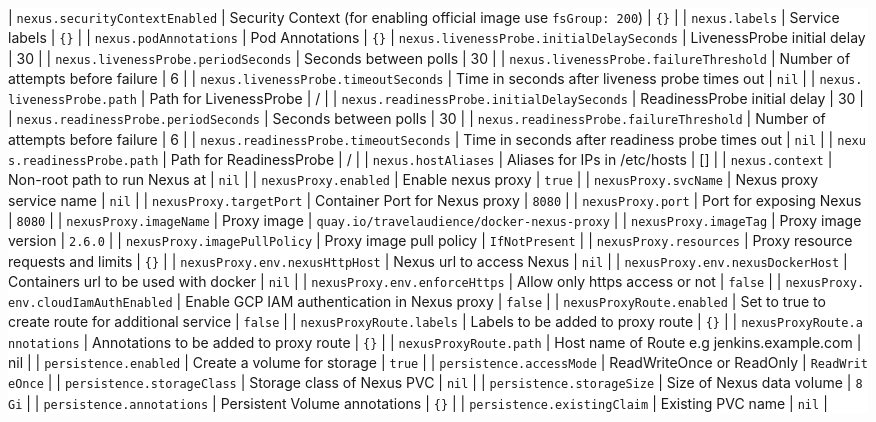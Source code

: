 | `nexus.securityContextEnabled`                     | Security Context (for enabling official image use `fsGroup: 200`) | `{}`     |
| `nexus.labels`                              | Service labels                      | `{}`                                    |
| `nexus.podAnnotations`                      | Pod Annotations                     | `{}`
| `nexus.livenessProbe.initialDelaySeconds`   | LivenessProbe initial delay         | 30                                      |
| `nexus.livenessProbe.periodSeconds`         | Seconds between polls               | 30                                      |
| `nexus.livenessProbe.failureThreshold`      | Number of attempts before failure   | 6                                       |
| `nexus.livenessProbe.timeoutSeconds`        | Time in seconds after liveness probe times out    | `nil`                     |
| `nexus.livenessProbe.path`                  | Path for LivenessProbe              | /                                       |
| `nexus.readinessProbe.initialDelaySeconds`  | ReadinessProbe initial delay        | 30                                      |
| `nexus.readinessProbe.periodSeconds`        | Seconds between polls               | 30                                      |
| `nexus.readinessProbe.failureThreshold`     | Number of attempts before failure   | 6                                       |
| `nexus.readinessProbe.timeoutSeconds`       | Time in seconds after readiness probe times out    | `nil`                    |
| `nexus.readinessProbe.path`                 | Path for ReadinessProbe             | /                                       |
| `nexus.hostAliases`                         | Aliases for IPs in /etc/hosts       | []                                      |
| `nexus.context`                             | Non-root path to run Nexus at       | `nil`                                   |
| `nexusProxy.enabled`                        | Enable nexus proxy                  | `true`                                  |
| `nexusProxy.svcName`                        | Nexus proxy service name            | `nil`                                  |
| `nexusProxy.targetPort`                     | Container Port for Nexus proxy      | `8080`                                  |
| `nexusProxy.port`                           | Port for exposing Nexus             | `8080`                                  |
| `nexusProxy.imageName`                      | Proxy image                         | `quay.io/travelaudience/docker-nexus-proxy` |
| `nexusProxy.imageTag`                       | Proxy image version                 | `2.6.0`                                 |
| `nexusProxy.imagePullPolicy`                | Proxy image pull policy             | `IfNotPresent`                          |
| `nexusProxy.resources`                      | Proxy resource requests and limits  | `{}`                                    |
| `nexusProxy.env.nexusHttpHost`              | Nexus url to access Nexus           | `nil`                                   |
| `nexusProxy.env.nexusDockerHost`            | Containers url to be used with docker | `nil`                                 |
| `nexusProxy.env.enforceHttps`               | Allow only https access or not      | `false`                                 |
| `nexusProxy.env.cloudIamAuthEnabled`        | Enable GCP IAM authentication in Nexus proxy  | `false`                       |
| `nexusProxyRoute.enabled`     | Set to true to create route for additional service | `false` |
| `nexusProxyRoute.labels`      | Labels to be added to proxy route            | `{}` |
| `nexusProxyRoute.annotations` | Annotations to be added to proxy route       | `{}` |
| `nexusProxyRoute.path`        | Host name of Route e.g jenkins.example.com   |  nil |
| `persistence.enabled`                       | Create a volume for storage         | `true`                                  |
| `persistence.accessMode`                    | ReadWriteOnce or ReadOnly           | `ReadWriteOnce`                         |
| `persistence.storageClass`                  | Storage class of Nexus PVC          | `nil`                                   |
| `persistence.storageSize`                   | Size of Nexus data volume           | `8Gi`                                   |
| `persistence.annotations`                   | Persistent Volume annotations       | `{}`                                    |
| `persistence.existingClaim`                 | Existing PVC name                   | `nil`                                   |